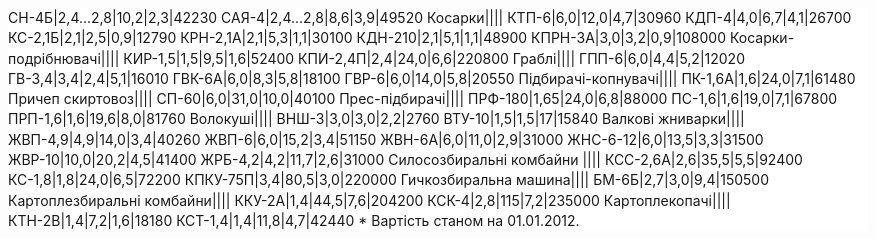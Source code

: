 СН-4Б|2,4...2,8|10,2|2,3|42230
САЯ-4|2,4...2,8|8,6|3,9|49520
Косарки||||
КТП-6|6,0|12,0|4,7|30960
КДП-4|4,0|6,7|4,1|26700
КС-2,1Б|2,1|2,5|0,9|12790
КРН-2,1А|2,1|5,3|1,1|30100
КДН-210|2,1|5,1|1,1|48900
КПРН-3А|3,0|3,2|0,9|108000
Косарки-подрібнювачі||||
КИР-1,5|1,5|9,5|1,6|52400
КПИ-2,4П|2,4|24,0|6,6|220800
Граблі||||
ГПП-6|6,0|4,4|5,2|12020
ГВ-3,4|3,4|2,4|5,1|16010
ГВК-6А|6,0|8,3|5,8|18100
ГВР-6|6,0|14,0|5,8|20550
Підбирачі-копнувачі||||
ПК-1,6А|1,6|24,0|7,1|61480
Причеп скиртовоз||||
СП-60|6,0|31,0|10,0|40100
Прес-підбирачі||||
ПРФ-180|1,65|24,0|6,8|88000
ПС-1,6|1,6|19,0|7,1|67800
ПРП-1,6|1,6|19,6|8,0|81760
Волокуші||||
ВНШ-3|3,0|3,0|2,2|2760
ВТУ-10|1,5|1,5|17|15840
Валкові жниварки||||
ЖВП-4,9|4,9|14,0|3,4|40260
ЖВП-6|6,0|15,2|3,4|51150
ЖВН-6А|6,0|11,0|2,9|31000
ЖНС-6-12|6,0|13,5|3,3|31500
ЖВР-10|10,0|20,2|4,5|41400
ЖРБ-4,2|4,2|11,7|2,6|31000
Силосозбиральні комбайни ||||
КСС-2,6А|2,6|35,5|5,5|92400
КС-1,8|1,8|24,0|6,5|72200
КПКУ-75П|3,4|80,5|3,0|220000
Гичкозбиральна машина||||
БМ-6Б|2,7|3,0|9,4|150500
Картоплезбиральні комбайни||||
ККУ-2А|1,4|44,5|7,6|204200
КСК-4|2,8|115|7,2|235000
Картоплекопачі||||
КТН-2В|1,4|7,2|1,6|18180
КСТ-1,4|1,4|11,8|4,7|42440
\* Вартість станом на 01.01.2012.
